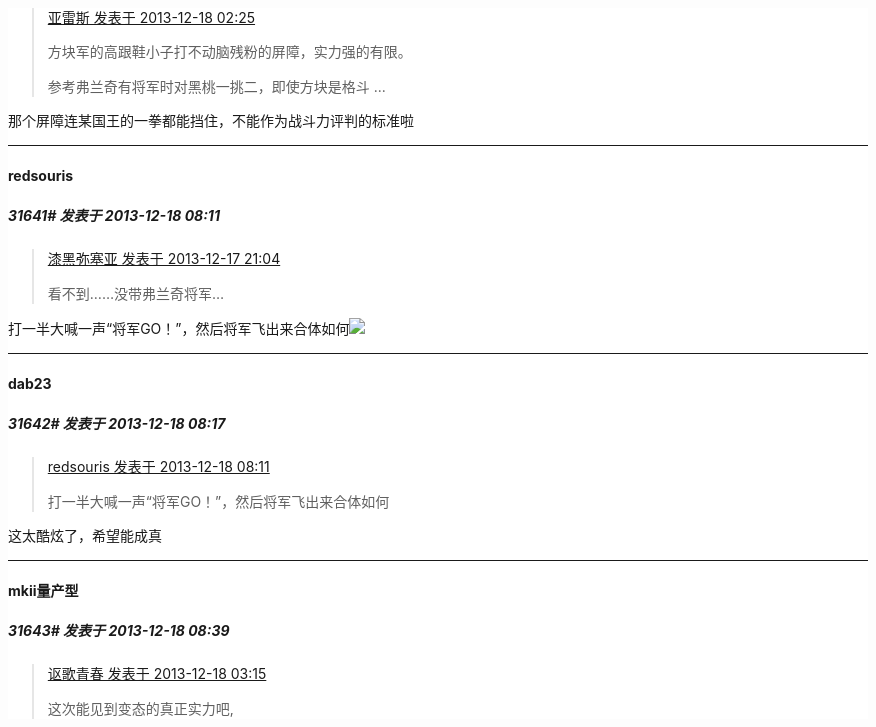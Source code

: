 

<blockquote><a href="httphttps://bbs.saraba1st.com/2b/forum.php?mod=redirect&amp;goto=findpost&amp;pid=23924571&amp;ptid=98922" target="_blank">亚雷斯 发表于 2013-12-18 02:25</a>

方块军的高跟鞋小子打不动脑残粉的屏障，实力强的有限。

参考弗兰奇有将军时对黑桃一挑二，即使方块是格斗 ...</blockquote>
那个屏障连某国王的一拳都能挡住，不能作为战斗力评判的标准啦







-----

####  redsouris  
##### 31641#       发表于 2013-12-18 08:11



<blockquote><a href="httphttps://bbs.saraba1st.com/2b/forum.php?mod=redirect&amp;goto=findpost&amp;pid=23922292&amp;ptid=98922" target="_blank">漆黑弥塞亚 发表于 2013-12-17 21:04</a>

看不到……没带弗兰奇将军…</blockquote>
打一半大喊一声“将军GO！”，然后将军飞出来合体如何<img src="https://static.saraba1st.com/image/smiley/face/169.jpg" referrerpolicy="no-referrer">







-----

####  dab23  
##### 31642#       发表于 2013-12-18 08:17



<blockquote><a href="httphttps://bbs.saraba1st.com/2b/forum.php?mod=redirect&amp;goto=findpost&amp;pid=23925110&amp;ptid=98922" target="_blank">redsouris 发表于 2013-12-18 08:11</a>

打一半大喊一声“将军GO！”，然后将军飞出来合体如何</blockquote>
这太酷炫了，希望能成真







-----

####  mkii量产型  
##### 31643#       发表于 2013-12-18 08:39



<blockquote><a href="httphttps://bbs.saraba1st.com/2b/forum.php?mod=redirect&amp;goto=findpost&amp;pid=23924676&amp;ptid=98922" target="_blank">讴歌青春 发表于 2013-12-18 03:15</a>

这次能见到变态的真正实力吧,
